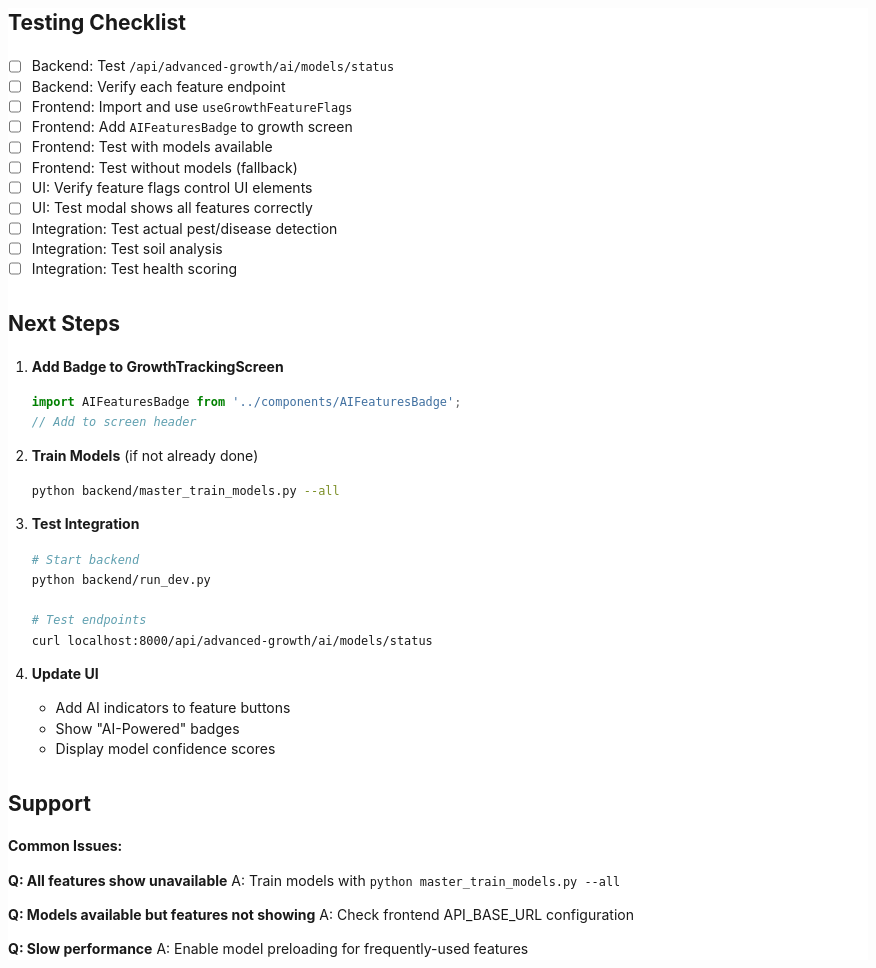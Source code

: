 ## Testing Checklist

- [ ] Backend: Test `/api/advanced-growth/ai/models/status`
- [ ] Backend: Verify each feature endpoint
- [ ] Frontend: Import and use `useGrowthFeatureFlags`
- [ ] Frontend: Add `AIFeaturesBadge` to growth screen
- [ ] Frontend: Test with models available
- [ ] Frontend: Test without models (fallback)
- [ ] UI: Verify feature flags control UI elements
- [ ] UI: Test modal shows all features correctly
- [ ] Integration: Test actual pest/disease detection
- [ ] Integration: Test soil analysis
- [ ] Integration: Test health scoring

## Next Steps

1. **Add Badge to GrowthTrackingScreen**
   ```javascript
   import AIFeaturesBadge from '../components/AIFeaturesBadge';
   // Add to screen header
   ```

2. **Train Models** (if not already done)
   ```bash
   python backend/master_train_models.py --all
   ```

3. **Test Integration**
   ```bash
   # Start backend
   python backend/run_dev.py
   
   # Test endpoints
   curl localhost:8000/api/advanced-growth/ai/models/status
   ```

4. **Update UI**
   - Add AI indicators to feature buttons
   - Show "AI-Powered" badges
   - Display model confidence scores

## Support

**Common Issues:**

**Q: All features show unavailable**
A: Train models with `python master_train_models.py --all`

**Q: Models available but features not showing**
A: Check frontend API_BASE_URL configuration

**Q: Slow performance**
A: Enable model preloading for frequently-used features
